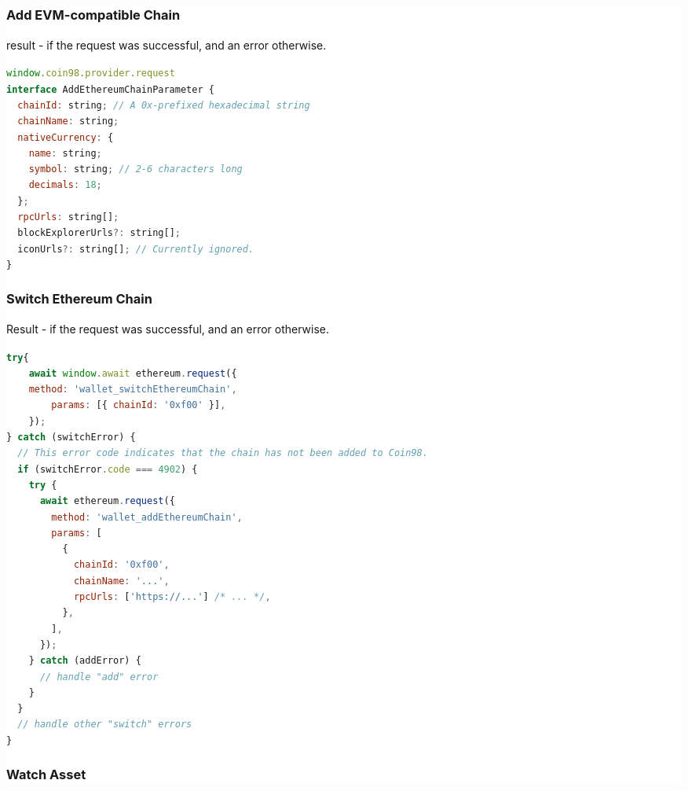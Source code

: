 ### Add EVM-compatible Chain

result - if the request was successful, and an error otherwise.

```javascript
window.coin98.provider.request
interface AddEthereumChainParameter {
  chainId: string; // A 0x-prefixed hexadecimal string
  chainName: string;
  nativeCurrency: {
    name: string;
    symbol: string; // 2-6 characters long
    decimals: 18;
  };
  rpcUrls: string[];
  blockExplorerUrls?: string[];
  iconUrls?: string[]; // Currently ignored.
}
```

### Switch Ethereum Chain

Result - if the request was successful, and an error otherwise.

```javascript
try{
	await window.await ethereum.request({
	method: 'wallet_switchEthereumChain',
	    params: [{ chainId: '0xf00' }],
	});
} catch (switchError) {
  // This error code indicates that the chain has not been added to Coin98.
  if (switchError.code === 4902) {
    try {
      await ethereum.request({
        method: 'wallet_addEthereumChain',
        params: [
          {
            chainId: '0xf00',
            chainName: '...',
            rpcUrls: ['https://...'] /* ... */,
          },
        ],
      });
    } catch (addError) {
      // handle "add" error
    }
  }
  // handle other "switch" errors
}
```

### Watch Asset

